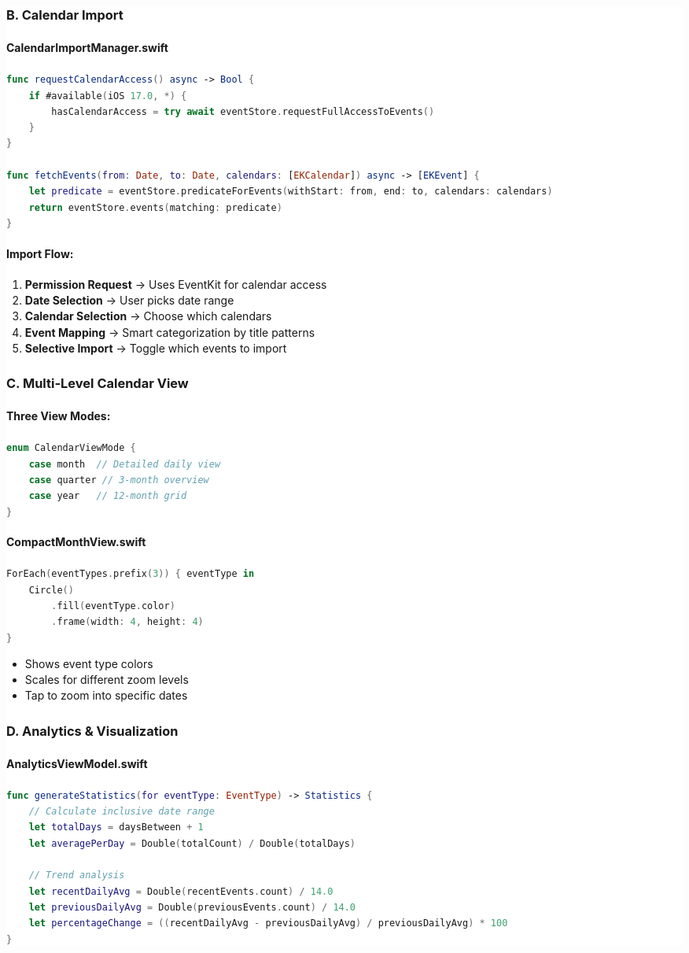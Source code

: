 ### B. Calendar Import

#### CalendarImportManager.swift
```swift
func requestCalendarAccess() async -> Bool {
    if #available(iOS 17.0, *) {
        hasCalendarAccess = try await eventStore.requestFullAccessToEvents()
    }
}

func fetchEvents(from: Date, to: Date, calendars: [EKCalendar]) async -> [EKEvent] {
    let predicate = eventStore.predicateForEvents(withStart: from, end: to, calendars: calendars)
    return eventStore.events(matching: predicate)
}
```

#### Import Flow:
1. **Permission Request** → Uses EventKit for calendar access
2. **Date Selection** → User picks date range
3. **Calendar Selection** → Choose which calendars
4. **Event Mapping** → Smart categorization by title patterns
5. **Selective Import** → Toggle which events to import

### C. Multi-Level Calendar View

#### Three View Modes:
```swift
enum CalendarViewMode {
    case month  // Detailed daily view
    case quarter // 3-month overview
    case year   // 12-month grid
}
```

#### CompactMonthView.swift
```swift
ForEach(eventTypes.prefix(3)) { eventType in
    Circle()
        .fill(eventType.color)
        .frame(width: 4, height: 4)
}
```
- Shows event type colors
- Scales for different zoom levels
- Tap to zoom into specific dates

### D. Analytics & Visualization

#### AnalyticsViewModel.swift
```swift
func generateStatistics(for eventType: EventType) -> Statistics {
    // Calculate inclusive date range
    let totalDays = daysBetween + 1
    let averagePerDay = Double(totalCount) / Double(totalDays)
    
    // Trend analysis
    let recentDailyAvg = Double(recentEvents.count) / 14.0
    let previousDailyAvg = Double(previousEvents.count) / 14.0
    let percentageChange = ((recentDailyAvg - previousDailyAvg) / previousDailyAvg) * 100
}
```
